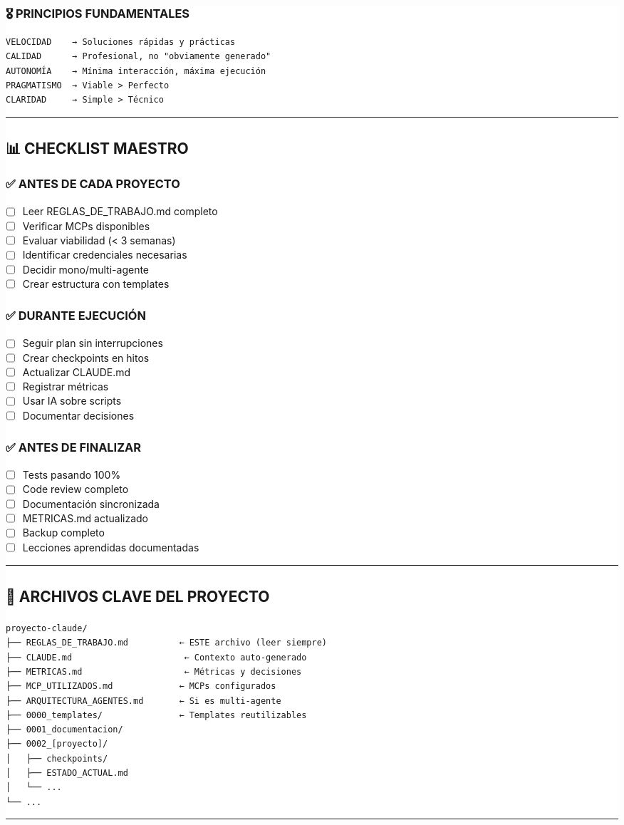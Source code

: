 ### 🎖️ PRINCIPIOS FUNDAMENTALES

```
VELOCIDAD    → Soluciones rápidas y prácticas
CALIDAD      → Profesional, no "obviamente generado"
AUTONOMÍA    → Mínima interacción, máxima ejecución
PRAGMATISMO  → Viable > Perfecto
CLARIDAD     → Simple > Técnico
```

---

## 📊 CHECKLIST MAESTRO

### ✅ ANTES DE CADA PROYECTO
- [ ] Leer REGLAS_DE_TRABAJO.md completo
- [ ] Verificar MCPs disponibles
- [ ] Evaluar viabilidad (< 3 semanas)
- [ ] Identificar credenciales necesarias
- [ ] Decidir mono/multi-agente
- [ ] Crear estructura con templates

### ✅ DURANTE EJECUCIÓN
- [ ] Seguir plan sin interrupciones
- [ ] Crear checkpoints en hitos
- [ ] Actualizar CLAUDE.md
- [ ] Registrar métricas
- [ ] Usar IA sobre scripts
- [ ] Documentar decisiones

### ✅ ANTES DE FINALIZAR
- [ ] Tests pasando 100%
- [ ] Code review completo
- [ ] Documentación sincronizada
- [ ] METRICAS.md actualizado
- [ ] Backup completo
- [ ] Lecciones aprendidas documentadas

---

## 🔗 ARCHIVOS CLAVE DEL PROYECTO

```
proyecto-claude/
├── REGLAS_DE_TRABAJO.md          ← ESTE archivo (leer siempre)
├── CLAUDE.md                      ← Contexto auto-generado
├── METRICAS.md                    ← Métricas y decisiones
├── MCP_UTILIZADOS.md             ← MCPs configurados
├── ARQUITECTURA_AGENTES.md       ← Si es multi-agente
├── 0000_templates/               ← Templates reutilizables
├── 0001_documentacion/
├── 0002_[proyecto]/
│   ├── checkpoints/
│   ├── ESTADO_ACTUAL.md
│   └── ...
└── ...
```

---